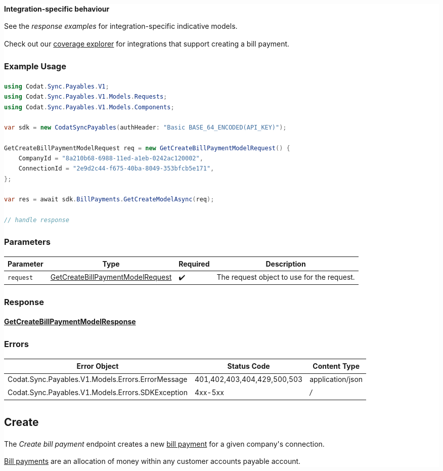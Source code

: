 **Integration-specific behaviour**

See the *response examples* for integration-specific indicative models.

Check out our [coverage explorer](https://knowledge.codat.io/supported-features/accounting?view=tab-by-data-type&dataType=billPayments) for integrations that support creating a bill payment.


### Example Usage

```csharp
using Codat.Sync.Payables.V1;
using Codat.Sync.Payables.V1.Models.Requests;
using Codat.Sync.Payables.V1.Models.Components;

var sdk = new CodatSyncPayables(authHeader: "Basic BASE_64_ENCODED(API_KEY)");

GetCreateBillPaymentModelRequest req = new GetCreateBillPaymentModelRequest() {
    CompanyId = "8a210b68-6988-11ed-a1eb-0242ac120002",
    ConnectionId = "2e9d2c44-f675-40ba-8049-353bfcb5e171",
};

var res = await sdk.BillPayments.GetCreateModelAsync(req);

// handle response
```

### Parameters

| Parameter                                                                                     | Type                                                                                          | Required                                                                                      | Description                                                                                   |
| --------------------------------------------------------------------------------------------- | --------------------------------------------------------------------------------------------- | --------------------------------------------------------------------------------------------- | --------------------------------------------------------------------------------------------- |
| `request`                                                                                     | [GetCreateBillPaymentModelRequest](../../Models/Requests/GetCreateBillPaymentModelRequest.md) | :heavy_check_mark:                                                                            | The request object to use for the request.                                                    |

### Response

**[GetCreateBillPaymentModelResponse](../../Models/Requests/GetCreateBillPaymentModelResponse.md)**

### Errors

| Error Object                                      | Status Code                                       | Content Type                                      |
| ------------------------------------------------- | ------------------------------------------------- | ------------------------------------------------- |
| Codat.Sync.Payables.V1.Models.Errors.ErrorMessage | 401,402,403,404,429,500,503                       | application/json                                  |
| Codat.Sync.Payables.V1.Models.Errors.SDKException | 4xx-5xx                                           | */*                                               |


## Create

The *Create bill payment* endpoint creates a new [bill payment](https://docs.codat.io/sync-for-payables-api#/schemas/BillPayment) for a given company's connection.

[Bill payments](https://docs.codat.io/sync-for-payables-api#/schemas/BillPayment) are an allocation of money within any customer accounts payable account.
